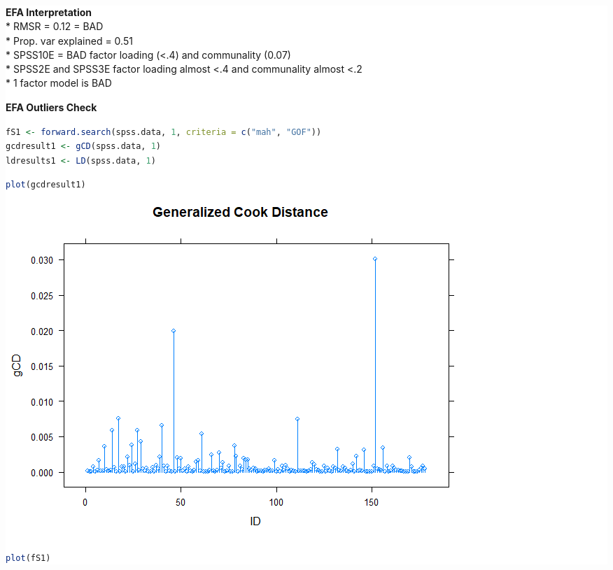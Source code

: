 **EFA Interpretation**  
\* RMSR = 0.12 = BAD  
\* Prop. var explained = 0.51  
\* SPSS10E = BAD factor loading (\<.4) and communality (0.07)  
\* SPSS2E and SPSS3E factor loading almost \<.4 and communality almost
\<.2  
\* 1 factor model is BAD

**EFA Outliers Check**

``` r
fS1 <- forward.search(spss.data, 1, criteria = c("mah", "GOF"))
gcdresult1 <- gCD(spss.data, 1)
ldresults1 <- LD(spss.data, 1)
```

``` r
plot(gcdresult1)
```

![](ATSPSSOpenCode_files/figure-gfm/unnamed-chunk-24-1.png)

``` r
plot(fS1)
```
